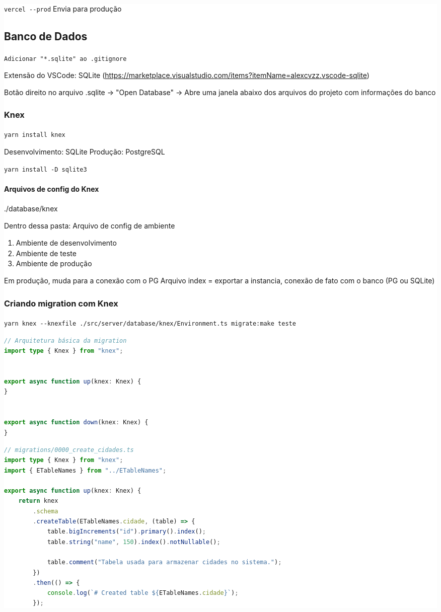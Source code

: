 `vercel --prod` Envia para produção

## Banco de Dados

    Adicionar "*.sqlite" ao .gitignore

Extensão do VSCode: SQLite
(https://marketplace.visualstudio.com/items?itemName=alexcvzz.vscode-sqlite)

Botão direito no arquivo .sqlite -> "Open Database" -> Abre uma janela abaixo dos arquivos do projeto com informações do banco

### Knex

`yarn install knex`

Desenvolvimento: SQLite
Produção: PostgreSQL

`yarn install -D sqlite3`

#### Arquivos de config do Knex

./database/knex

Dentro dessa pasta:
Arquivo de config de ambiente
1. Ambiente de desenvolvimento
2. Ambiente de teste
3. Ambiente de produção

Em produção, muda para a conexão com o PG
Arquivo index = exportar a instancia, conexão de fato com o banco (PG ou SQLite)

### Criando migration com Knex

`yarn knex --knexfile ./src/server/database/knex/Environment.ts migrate:make teste`

```typescript
// Arquitetura básica da migration
import type { Knex } from "knex";


export async function up(knex: Knex) {
}


export async function down(knex: Knex) {
}
```

```typescript
// migrations/0000_create_cidades.ts
import type { Knex } from "knex";
import { ETableNames } from "../ETableNames";

export async function up(knex: Knex) {
    return knex
        .schema
        .createTable(ETableNames.cidade, (table) => {
            table.bigIncrements("id").primary().index();
            table.string("name", 150).index().notNullable();

            table.comment("Tabela usada para armazenar cidades no sistema.");
        })
        .then(() => {
            console.log(`# Created table ${ETableNames.cidade}`);
        });
```